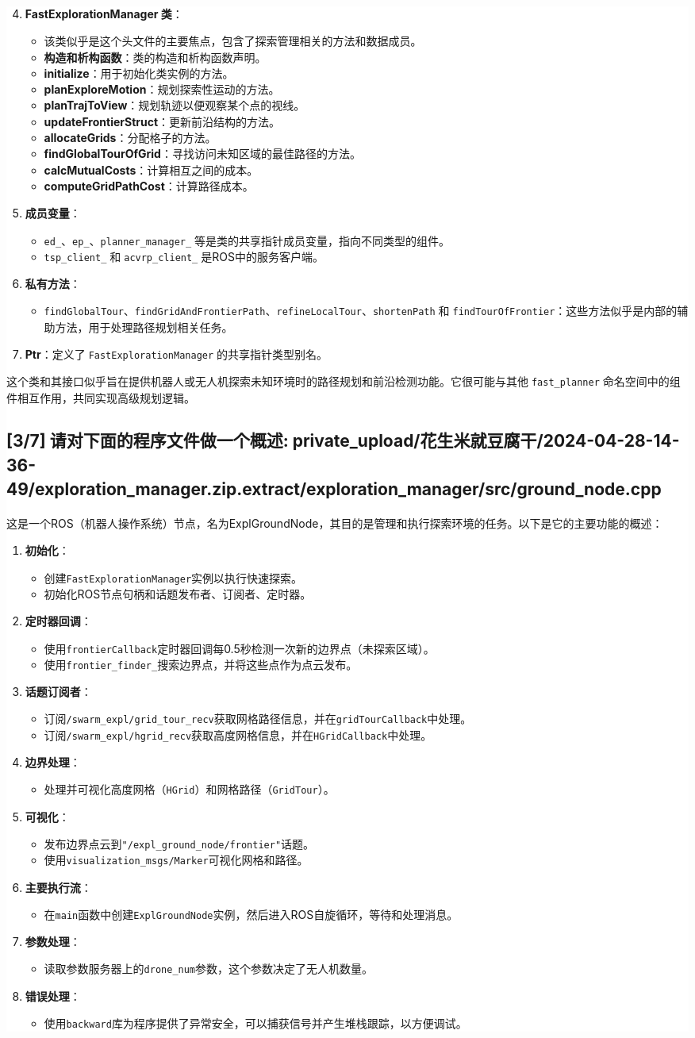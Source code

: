 4. **FastExplorationManager 类**：
   - 该类似乎是这个头文件的主要焦点，包含了探索管理相关的方法和数据成员。
   - **构造和析构函数**：类的构造和析构函数声明。
   - **initialize**：用于初始化类实例的方法。
   - **planExploreMotion**：规划探索性运动的方法。
   - **planTrajToView**：规划轨迹以便观察某个点的视线。
   - **updateFrontierStruct**：更新前沿结构的方法。
   - **allocateGrids**：分配格子的方法。
   - **findGlobalTourOfGrid**：寻找访问未知区域的最佳路径的方法。
   - **calcMutualCosts**：计算相互之间的成本。
   - **computeGridPathCost**：计算路径成本。

5. **成员变量**：
   - `ed_`、`ep_`、`planner_manager_` 等是类的共享指针成员变量，指向不同类型的组件。
   - `tsp_client_` 和 `acvrp_client_` 是ROS中的服务客户端。

6. **私有方法**：
   - `findGlobalTour`、`findGridAndFrontierPath`、`refineLocalTour`、`shortenPath` 和 `findTourOfFrontier`：这些方法似乎是内部的辅助方法，用于处理路径规划相关任务。

7. **Ptr**：定义了 `FastExplorationManager` 的共享指针类型别名。

这个类和其接口似乎旨在提供机器人或无人机探索未知环境时的路径规划和前沿检测功能。它很可能与其他 `fast_planner` 命名空间中的组件相互作用，共同实现高级规划逻辑。

## [3/7] 请对下面的程序文件做一个概述: private_upload/花生米就豆腐干/2024-04-28-14-36-49/exploration_manager.zip.extract/exploration_manager/src/ground_node.cpp

这是一个ROS（机器人操作系统）节点，名为ExplGroundNode，其目的是管理和执行探索环境的任务。以下是它的主要功能的概述：

1. **初始化**：
   - 创建`FastExplorationManager`实例以执行快速探索。
   - 初始化ROS节点句柄和话题发布者、订阅者、定时器。

2. **定时器回调**：
   - 使用`frontierCallback`定时器回调每0.5秒检测一次新的边界点（未探索区域）。
   - 使用`frontier_finder_`搜索边界点，并将这些点作为点云发布。

3. **话题订阅者**：
   - 订阅`/swarm_expl/grid_tour_recv`获取网格路径信息，并在`gridTourCallback`中处理。
   - 订阅`/swarm_expl/hgrid_recv`获取高度网格信息，并在`HGridCallback`中处理。

4. **边界处理**：
   - 处理并可视化高度网格（`HGrid`）和网格路径（`GridTour`）。

5. **可视化**：
   - 发布边界点云到`"/expl_ground_node/frontier"`话题。
   - 使用`visualization_msgs/Marker`可视化网格和路径。

6. **主要执行流**：
   - 在`main`函数中创建`ExplGroundNode`实例，然后进入ROS自旋循环，等待和处理消息。

7. **参数处理**：
   - 读取参数服务器上的`drone_num`参数，这个参数决定了无人机数量。

8. **错误处理**：
   - 使用`backward`库为程序提供了异常安全，可以捕获信号并产生堆栈跟踪，以方便调试。
